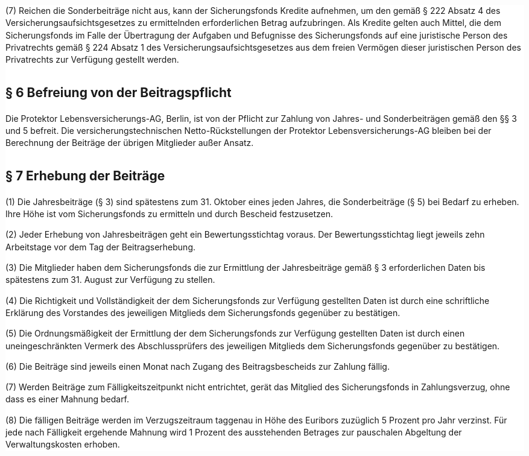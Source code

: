 (7) Reichen die Sonderbeiträge nicht aus, kann der Sicherungsfonds
Kredite aufnehmen, um den gemäß § 222 Absatz 4 des
Versicherungsaufsichtsgesetzes zu ermittelnden erforderlichen Betrag
aufzubringen. Als Kredite gelten auch Mittel, die dem Sicherungsfonds
im Falle der Übertragung der Aufgaben und Befugnisse des
Sicherungsfonds auf eine juristische Person des Privatrechts gemäß §
224 Absatz 1 des Versicherungsaufsichtsgesetzes aus dem freien
Vermögen dieser juristischen Person des Privatrechts zur Verfügung
gestellt werden.


## § 6 Befreiung von der Beitragspflicht

Die Protektor Lebensversicherungs-AG, Berlin, ist von der Pflicht zur
Zahlung von Jahres- und Sonderbeiträgen gemäß den §§ 3 und 5 befreit.
Die versicherungstechnischen Netto-Rückstellungen der Protektor
Lebensversicherungs-AG bleiben bei der Berechnung der Beiträge der
übrigen Mitglieder außer Ansatz.


## § 7 Erhebung der Beiträge

(1) Die Jahresbeiträge (§ 3) sind spätestens zum 31. Oktober eines
jeden Jahres, die Sonderbeiträge (§ 5) bei Bedarf zu erheben. Ihre
Höhe ist vom Sicherungsfonds zu ermitteln und durch Bescheid
festzusetzen.

(2) Jeder Erhebung von Jahresbeiträgen geht ein Bewertungsstichtag
voraus. Der Bewertungsstichtag liegt jeweils zehn Arbeitstage vor dem
Tag der Beitragserhebung.

(3) Die Mitglieder haben dem Sicherungsfonds die zur Ermittlung der
Jahresbeiträge gemäß § 3 erforderlichen Daten bis spätestens zum 31.
August zur Verfügung zu stellen.

(4) Die Richtigkeit und Vollständigkeit der dem Sicherungsfonds zur
Verfügung gestellten Daten ist durch eine schriftliche Erklärung des
Vorstandes des jeweiligen Mitglieds dem Sicherungsfonds gegenüber zu
bestätigen.

(5) Die Ordnungsmäßigkeit der Ermittlung der dem Sicherungsfonds zur
Verfügung gestellten Daten ist durch einen uneingeschränkten Vermerk
des Abschlussprüfers des jeweiligen Mitglieds dem Sicherungsfonds
gegenüber zu bestätigen.

(6) Die Beiträge sind jeweils einen Monat nach Zugang des
Beitragsbescheids zur Zahlung fällig.

(7) Werden Beiträge zum Fälligkeitszeitpunkt nicht entrichtet, gerät
das Mitglied des Sicherungsfonds in Zahlungsverzug, ohne dass es einer
Mahnung bedarf.

(8) Die fälligen Beiträge werden im Verzugszeitraum taggenau in Höhe
des Euribors zuzüglich 5 Prozent pro Jahr verzinst. Für jede nach
Fälligkeit ergehende Mahnung wird 1 Prozent des ausstehenden Betrages
zur pauschalen Abgeltung der Verwaltungskosten erhoben.
